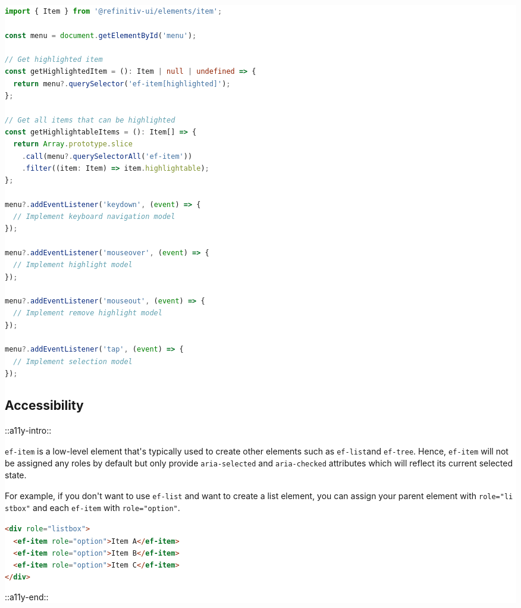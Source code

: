 ```typescript
import { Item } from '@refinitiv-ui/elements/item';

const menu = document.getElementById('menu');

// Get highlighted item
const getHighlightedItem = (): Item | null | undefined => {
  return menu?.querySelector('ef-item[highlighted]');
};

// Get all items that can be highlighted
const getHighlightableItems = (): Item[] => {
  return Array.prototype.slice
    .call(menu?.querySelectorAll('ef-item'))
    .filter((item: Item) => item.highlightable);
};

menu?.addEventListener('keydown', (event) => {
  // Implement keyboard navigation model
});

menu?.addEventListener('mouseover', (event) => {
  // Implement highlight model
});

menu?.addEventListener('mouseout', (event) => {
  // Implement remove highlight model
});

menu?.addEventListener('tap', (event) => {
  // Implement selection model
});
```

## Accessibility
::a11y-intro::

`ef-item` is a low-level element that's typically used to create other elements such as `ef-list`and `ef-tree`. Hence, `ef-item` will not be assigned any roles by default but only provide `aria-selected` and `aria-checked` attributes which will reflect its current selected state.

For example, if you don't want to use `ef-list` and want to create a list element, you can assign your parent element with `role="listbox"` and each `ef-item` with `role="option"`.

```html
<div role="listbox">
  <ef-item role="option">Item A</ef-item>
  <ef-item role="option">Item B</ef-item>
  <ef-item role="option">Item C</ef-item>
</div>
```



::a11y-end::
